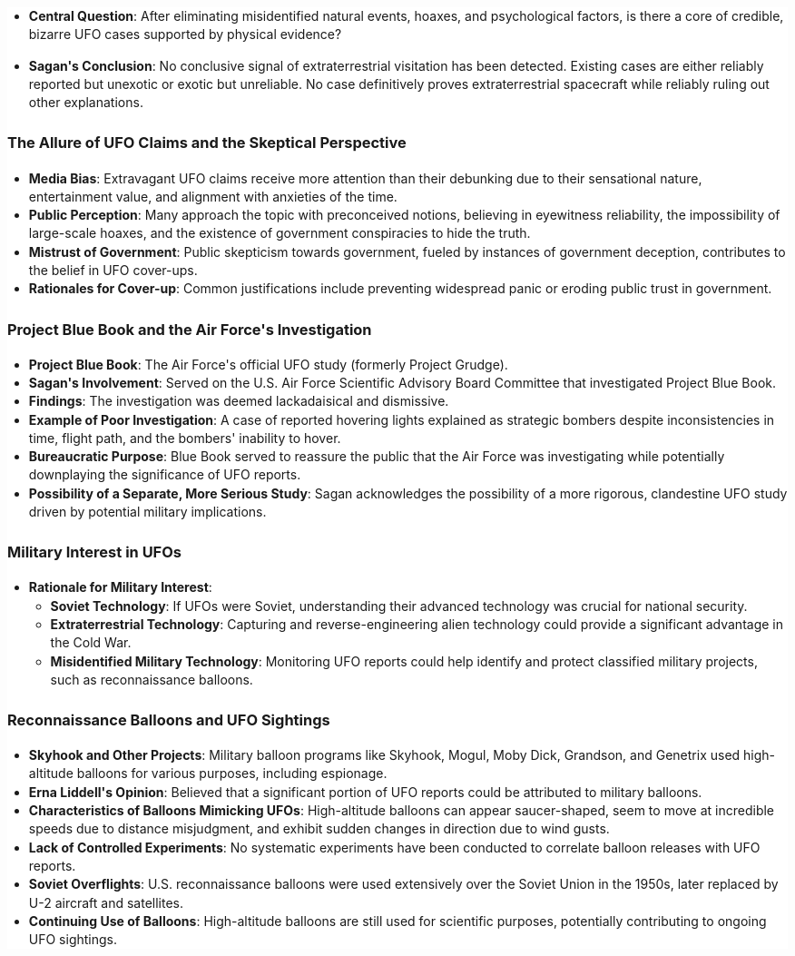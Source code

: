 - **Central Question**: After eliminating misidentified natural events, hoaxes, and psychological factors, is there a core of credible, bizarre UFO cases supported by physical evidence?

- **Sagan's Conclusion**: No conclusive signal of extraterrestrial visitation has been detected. Existing cases are either reliably reported but unexotic or exotic but unreliable. No case definitively proves extraterrestrial spacecraft while reliably ruling out other explanations.

### The Allure of UFO Claims and the Skeptical Perspective

- **Media Bias**: Extravagant UFO claims receive more attention than their debunking due to their sensational nature, entertainment value, and alignment with anxieties of the time.
- **Public Perception**: Many approach the topic with preconceived notions, believing in eyewitness reliability, the impossibility of large-scale hoaxes, and the existence of government conspiracies to hide the truth.
- **Mistrust of Government**: Public skepticism towards government, fueled by instances of government deception, contributes to the belief in UFO cover-ups.
- **Rationales for Cover-up**: Common justifications include preventing widespread panic or eroding public trust in government.

### Project Blue Book and the Air Force's Investigation

- **Project Blue Book**: The Air Force's official UFO study (formerly Project Grudge).
- **Sagan's Involvement**: Served on the U.S. Air Force Scientific Advisory Board Committee that investigated Project Blue Book.
- **Findings**: The investigation was deemed lackadaisical and dismissive. 
- **Example of Poor Investigation**: A case of reported hovering lights explained as strategic bombers despite inconsistencies in time, flight path, and the bombers' inability to hover.
- **Bureaucratic Purpose**: Blue Book served to reassure the public that the Air Force was investigating while potentially downplaying the significance of UFO reports.
- **Possibility of a Separate, More Serious Study**: Sagan acknowledges the possibility of a more rigorous, clandestine UFO study driven by potential military implications.

### Military Interest in UFOs

- **Rationale for Military Interest**:
  - **Soviet Technology**: If UFOs were Soviet, understanding their advanced technology was crucial for national security.
  - **Extraterrestrial Technology**: Capturing and reverse-engineering alien technology could provide a significant advantage in the Cold War.
  - **Misidentified Military Technology**: Monitoring UFO reports could help identify and protect classified military projects, such as reconnaissance balloons.

### Reconnaissance Balloons and UFO Sightings

- **Skyhook and Other Projects**: Military balloon programs like Skyhook, Mogul, Moby Dick, Grandson, and Genetrix used high-altitude balloons for various purposes, including espionage.
- **Erna Liddell's Opinion**: Believed that a significant portion of UFO reports could be attributed to military balloons.
- **Characteristics of Balloons Mimicking UFOs**: High-altitude balloons can appear saucer-shaped, seem to move at incredible speeds due to distance misjudgment, and exhibit sudden changes in direction due to wind gusts.
- **Lack of Controlled Experiments**: No systematic experiments have been conducted to correlate balloon releases with UFO reports.
- **Soviet Overflights**: U.S. reconnaissance balloons were used extensively over the Soviet Union in the 1950s, later replaced by U-2 aircraft and satellites.
- **Continuing Use of Balloons**: High-altitude balloons are still used for scientific purposes, potentially contributing to ongoing UFO sightings.
